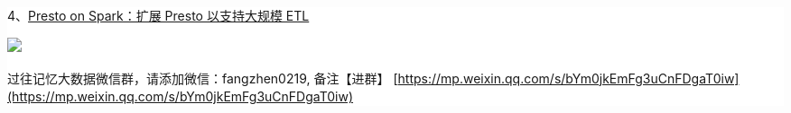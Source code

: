 4、[Presto on Spark：扩展 Presto 以支持大规模 ETL](http://mp.weixin.qq.com/s?__biz=MzA5MTc0NTMwNQ==&mid=2650723006&idx=1&sn=01f2060f6206253239f05e57e2c0093b&chksm=887dcfc8bf0a46dea12c5ab385664af8230ed9b1ba35c7495ddcb2e69c6583dfc04068564f05&scene=21#wechat_redirect)

![](https://mmbiz.qpic.cn/mmbiz_png/0yBD9iarX0nvCib9EktAUIx7RAZiaHf5LnOQ98ygYib1fx8V5t5W3HMJ1IMvfiaTlAmpVOM2QAwoXvdiblFhlZ4MCa8A/640?wx_fmt=jpeg)

过往记忆大数据微信群，请添加微信：fangzhen0219, 备注【进群】 
 [https://mp.weixin.qq.com/s/bYm0jkEmFg3uCnFDgaT0iw](https://mp.weixin.qq.com/s/bYm0jkEmFg3uCnFDgaT0iw)
